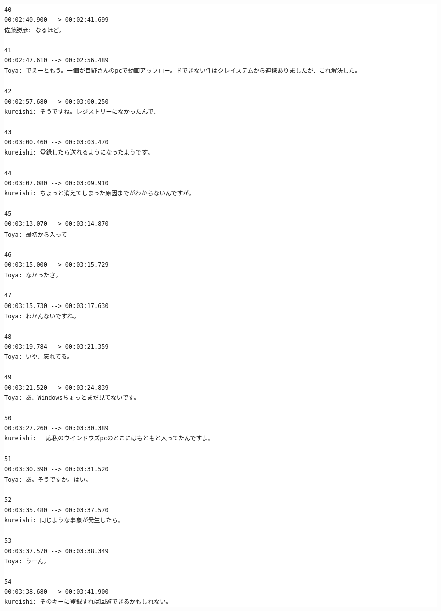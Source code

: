     40
    00:02:40.900 --> 00:02:41.699
    佐藤勝彦: なるほど。
    
    41
    00:02:47.610 --> 00:02:56.489
    Toya: でえーともう。一個が目野さんのpcで動画アップロー。ドできない件はクレイステムから連携ありましたが、これ解決した。
    
    42
    00:02:57.680 --> 00:03:00.250
    kureishi: そうですね。レジストリーになかったんで、
    
    43
    00:03:00.460 --> 00:03:03.470
    kureishi: 登録したら送れるようになったようです。
    
    44
    00:03:07.080 --> 00:03:09.910
    kureishi: ちょっと消えてしまった原因までがわからないんですが。
    
    45
    00:03:13.070 --> 00:03:14.870
    Toya: 最初から入って
    
    46
    00:03:15.000 --> 00:03:15.729
    Toya: なかったさ。
    
    47
    00:03:15.730 --> 00:03:17.630
    Toya: わかんないですね。
    
    48
    00:03:19.784 --> 00:03:21.359
    Toya: いや、忘れてる。
    
    49
    00:03:21.520 --> 00:03:24.839
    Toya: あ、Windowsちょっとまだ見てないです。
    
    50
    00:03:27.260 --> 00:03:30.389
    kureishi: 一応私のウインドウズpcのとこにはもともと入ってたんですよ。
    
    51
    00:03:30.390 --> 00:03:31.520
    Toya: あ。そうですか。はい。
    
    52
    00:03:35.480 --> 00:03:37.570
    kureishi: 同じような事象が発生したら。
    
    53
    00:03:37.570 --> 00:03:38.349
    Toya: うーん。
    
    54
    00:03:38.680 --> 00:03:41.900
    kureishi: そのキーに登録すれば回避できるかもしれない。
    